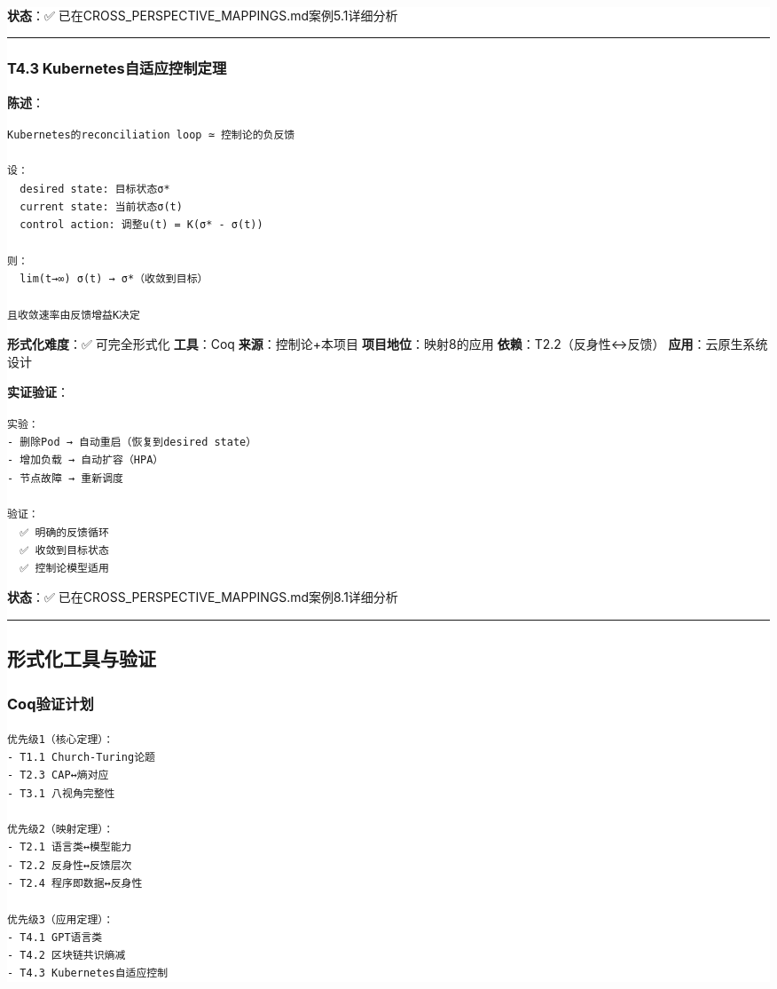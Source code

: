 **状态**：✅ 已在CROSS_PERSPECTIVE_MAPPINGS.md案例5.1详细分析

---

### T4.3 Kubernetes自适应控制定理

**陈述**：

```text
Kubernetes的reconciliation loop ≃ 控制论的负反馈

设：
  desired state: 目标状态σ*
  current state: 当前状态σ(t)
  control action: 调整u(t) = K(σ* - σ(t))

则：
  lim(t→∞) σ(t) → σ*（收敛到目标）

且收敛速率由反馈增益K决定
```

**形式化难度**：✅ 可完全形式化
**工具**：Coq
**来源**：控制论+本项目
**项目地位**：映射8的应用
**依赖**：T2.2（反身性↔反馈）
**应用**：云原生系统设计

**实证验证**：

```text
实验：
- 删除Pod → 自动重启（恢复到desired state）
- 增加负载 → 自动扩容（HPA）
- 节点故障 → 重新调度

验证：
  ✅ 明确的反馈循环
  ✅ 收敛到目标状态
  ✅ 控制论模型适用
```

**状态**：✅ 已在CROSS_PERSPECTIVE_MAPPINGS.md案例8.1详细分析

---

## 形式化工具与验证

### Coq验证计划

```text
优先级1（核心定理）：
- T1.1 Church-Turing论题
- T2.3 CAP↔熵对应
- T3.1 八视角完整性

优先级2（映射定理）：
- T2.1 语言类↔模型能力
- T2.2 反身性↔反馈层次
- T2.4 程序即数据↔反身性

优先级3（应用定理）：
- T4.1 GPT语言类
- T4.2 区块链共识熵减
- T4.3 Kubernetes自适应控制
```
